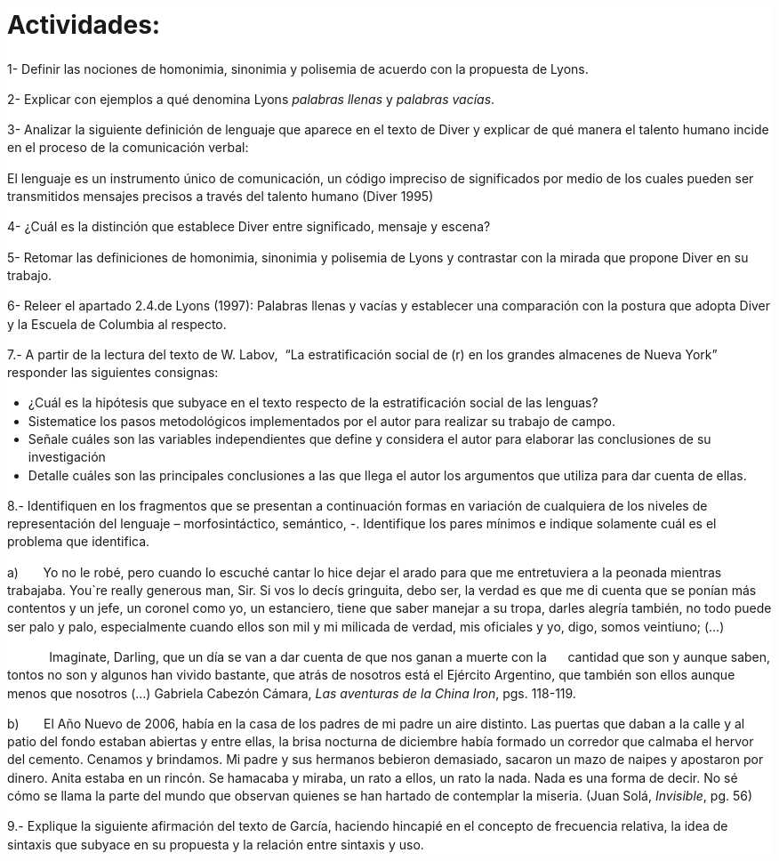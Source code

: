 # Actividades:

1- Definir las nociones de homonimia, sinonimia y polisemia de acuerdo con la propuesta de Lyons.

2- Explicar con ejemplos a qué denomina Lyons _palabras llenas_ y _palabras vacías_.

3- Analizar la siguiente definición de lenguaje que aparece en el texto de Diver y explicar de qué manera el talento humano incide en el proceso de la comunicación verbal:

El lenguaje es un instrumento único de comunicación, un código impreciso de significados por medio de los cuales pueden ser transmitidos mensajes precisos a través del talento humano (Diver 1995)

4- ¿Cuál es la distinción que establece Diver entre significado, mensaje y escena?

5- Retomar las definiciones de homonimia, sinonimia y polisemia de Lyons y contrastar con la mirada que propone Diver en su trabajo.

6- Releer el apartado 2.4.de Lyons (1997): Palabras llenas y vacías y establecer una comparación con la postura que adopta Diver y la Escuela de Columbia al respecto.

7.- A partir de la lectura del texto de W. Labov,  “La estratificación social de (r) en los grandes almacenes de Nueva York” responder las siguientes consignas:

- ¿Cuál es la hipótesis que subyace en el texto respecto de la estratificación social de las lenguas?
- Sistematice los pasos metodológicos implementados por el autor para realizar su trabajo de campo.
- Señale cuáles son las variables independientes que define y considera el autor para elaborar las conclusiones de su investigación
- Detalle cuáles son las principales conclusiones a las que llega el autor los argumentos que utiliza para dar cuenta de ellas.

8.- Identifiquen en los fragmentos que se presentan a continuación formas en variación de cualquiera de los niveles de representación del lenguaje – morfosintáctico, semántico, -. Identifique los pares mínimos e indique solamente cuál es el problema que identifica.

a)       Yo no le robé, pero cuando lo escuché cantar lo hice dejar el arado para que me entretuviera a la peonada mientras trabajaba. You`re really generous man, Sir. Si vos lo decís gringuita, debo ser, la verdad es que me di cuenta que se ponían más contentos y un jefe, un coronel como yo, un estanciero, tiene que saber manejar a su tropa, darles alegría también, no todo puede ser palo y palo, especialmente cuando ellos son mil y mi milicada de verdad, mis oficiales y yo, digo, somos veintiuno; (…)

            Imaginate, Darling, que un día se van a dar cuenta de que nos ganan a muerte con la      cantidad que son y aunque saben, tontos no son y algunos han vivido bastante, que atrás de nosotros está el Ejército Argentino, que también son ellos aunque menos que nosotros (…) Gabriela Cabezón Cámara, _Las aventuras de la China Iron_, pgs. 118-119.

b)       El Año Nuevo de 2006, había en la casa de los padres de mi padre un aire distinto. Las puertas que daban a la calle y al patio del fondo estaban abiertas y entre ellas, la brisa nocturna de diciembre había formado un corredor que calmaba el hervor del cemento. Cenamos y brindamos. Mi padre y sus hermanos bebieron demasiado, sacaron un mazo de naipes y apostaron por dinero. Anita estaba en un rincón. Se hamacaba y miraba, un rato a ellos, un rato la nada. Nada es una forma de decir. No sé cómo se llama la parte del mundo que observan quienes se han hartado de contemplar la miseria. (Juan Solá, _Invisible_, pg. 56)

9.- Explique la siguiente afirmación del texto de García, haciendo hincapié en el concepto de frecuencia relativa, la idea de sintaxis que subyace en su propuesta y la relación entre sintaxis y uso.
